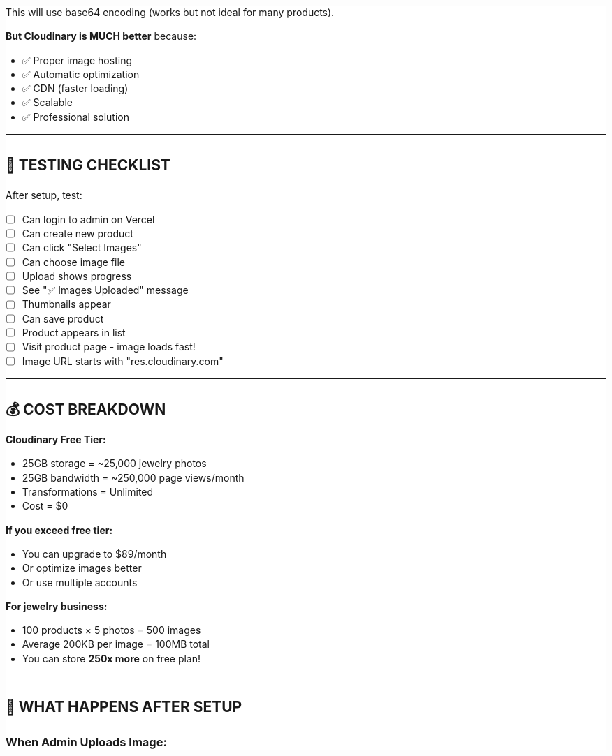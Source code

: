 This will use base64 encoding (works but not ideal for many products).

**But Cloudinary is MUCH better** because:
- ✅ Proper image hosting
- ✅ Automatic optimization
- ✅ CDN (faster loading)
- ✅ Scalable
- ✅ Professional solution

---

## 📱 TESTING CHECKLIST

After setup, test:

- [ ] Can login to admin on Vercel
- [ ] Can create new product
- [ ] Can click "Select Images"
- [ ] Can choose image file
- [ ] Upload shows progress
- [ ] See "✅ Images Uploaded" message
- [ ] Thumbnails appear
- [ ] Can save product
- [ ] Product appears in list
- [ ] Visit product page - image loads fast!
- [ ] Image URL starts with "res.cloudinary.com"

---

## 💰 COST BREAKDOWN

**Cloudinary Free Tier:**
- 25GB storage = ~25,000 jewelry photos
- 25GB bandwidth = ~250,000 page views/month
- Transformations = Unlimited
- Cost = $0

**If you exceed free tier:**
- You can upgrade to $89/month
- Or optimize images better
- Or use multiple accounts

**For jewelry business:**
- 100 products × 5 photos = 500 images
- Average 200KB per image = 100MB total
- You can store **250x more** on free plan!

---

## 🎯 WHAT HAPPENS AFTER SETUP

### **When Admin Uploads Image:**
